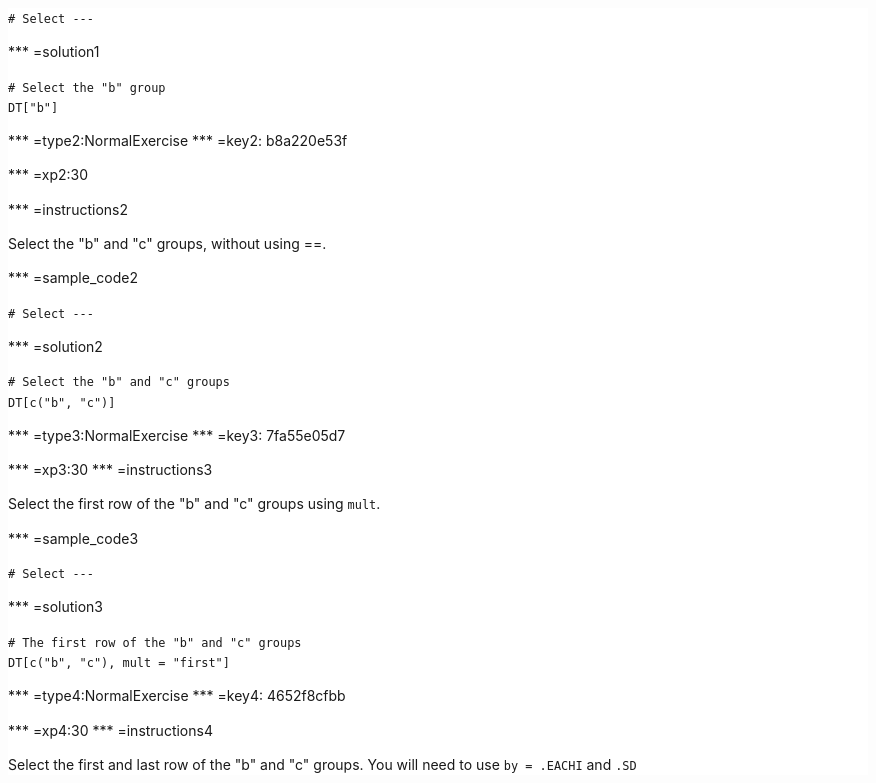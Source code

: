 ```{r}
# Select ---
```

*** =solution1

```{r}
# Select the "b" group
DT["b"]
```
*** =type2:NormalExercise
*** =key2: b8a220e53f

*** =xp2:30

*** =instructions2

Select the "b" and "c" groups, without using ==.

*** =sample_code2

```{r}
# Select ---
```

*** =solution2

```{r}
# Select the "b" and "c" groups
DT[c("b", "c")]
```


*** =type3:NormalExercise
*** =key3: 7fa55e05d7

*** =xp3:30
*** =instructions3

Select the first row of the "b" and "c" groups using `mult`.

*** =sample_code3

```{r}
# Select ---
```

*** =solution3

```{r}
# The first row of the "b" and "c" groups
DT[c("b", "c"), mult = "first"]
```

*** =type4:NormalExercise
*** =key4: 4652f8cfbb

*** =xp4:30
*** =instructions4

Select the first and last row of the "b" and "c" groups. You will need to use `by = .EACHI` and `.SD` 
